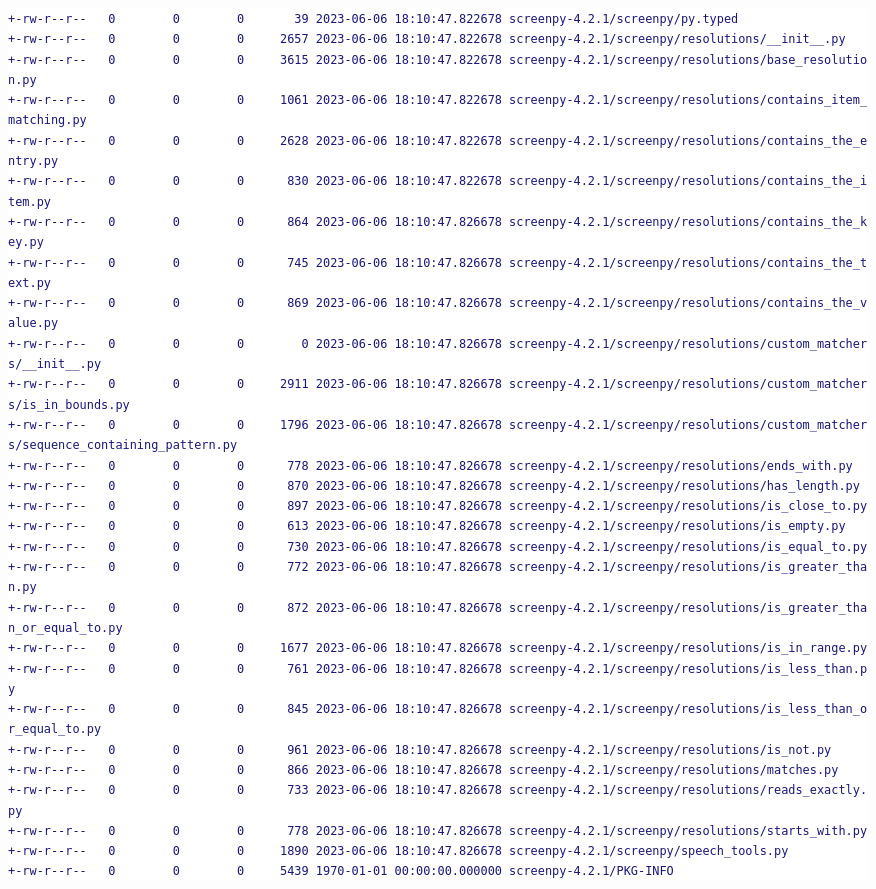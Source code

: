 ```diff
+-rw-r--r--   0        0        0       39 2023-06-06 18:10:47.822678 screenpy-4.2.1/screenpy/py.typed
+-rw-r--r--   0        0        0     2657 2023-06-06 18:10:47.822678 screenpy-4.2.1/screenpy/resolutions/__init__.py
+-rw-r--r--   0        0        0     3615 2023-06-06 18:10:47.822678 screenpy-4.2.1/screenpy/resolutions/base_resolution.py
+-rw-r--r--   0        0        0     1061 2023-06-06 18:10:47.822678 screenpy-4.2.1/screenpy/resolutions/contains_item_matching.py
+-rw-r--r--   0        0        0     2628 2023-06-06 18:10:47.822678 screenpy-4.2.1/screenpy/resolutions/contains_the_entry.py
+-rw-r--r--   0        0        0      830 2023-06-06 18:10:47.822678 screenpy-4.2.1/screenpy/resolutions/contains_the_item.py
+-rw-r--r--   0        0        0      864 2023-06-06 18:10:47.826678 screenpy-4.2.1/screenpy/resolutions/contains_the_key.py
+-rw-r--r--   0        0        0      745 2023-06-06 18:10:47.826678 screenpy-4.2.1/screenpy/resolutions/contains_the_text.py
+-rw-r--r--   0        0        0      869 2023-06-06 18:10:47.826678 screenpy-4.2.1/screenpy/resolutions/contains_the_value.py
+-rw-r--r--   0        0        0        0 2023-06-06 18:10:47.826678 screenpy-4.2.1/screenpy/resolutions/custom_matchers/__init__.py
+-rw-r--r--   0        0        0     2911 2023-06-06 18:10:47.826678 screenpy-4.2.1/screenpy/resolutions/custom_matchers/is_in_bounds.py
+-rw-r--r--   0        0        0     1796 2023-06-06 18:10:47.826678 screenpy-4.2.1/screenpy/resolutions/custom_matchers/sequence_containing_pattern.py
+-rw-r--r--   0        0        0      778 2023-06-06 18:10:47.826678 screenpy-4.2.1/screenpy/resolutions/ends_with.py
+-rw-r--r--   0        0        0      870 2023-06-06 18:10:47.826678 screenpy-4.2.1/screenpy/resolutions/has_length.py
+-rw-r--r--   0        0        0      897 2023-06-06 18:10:47.826678 screenpy-4.2.1/screenpy/resolutions/is_close_to.py
+-rw-r--r--   0        0        0      613 2023-06-06 18:10:47.826678 screenpy-4.2.1/screenpy/resolutions/is_empty.py
+-rw-r--r--   0        0        0      730 2023-06-06 18:10:47.826678 screenpy-4.2.1/screenpy/resolutions/is_equal_to.py
+-rw-r--r--   0        0        0      772 2023-06-06 18:10:47.826678 screenpy-4.2.1/screenpy/resolutions/is_greater_than.py
+-rw-r--r--   0        0        0      872 2023-06-06 18:10:47.826678 screenpy-4.2.1/screenpy/resolutions/is_greater_than_or_equal_to.py
+-rw-r--r--   0        0        0     1677 2023-06-06 18:10:47.826678 screenpy-4.2.1/screenpy/resolutions/is_in_range.py
+-rw-r--r--   0        0        0      761 2023-06-06 18:10:47.826678 screenpy-4.2.1/screenpy/resolutions/is_less_than.py
+-rw-r--r--   0        0        0      845 2023-06-06 18:10:47.826678 screenpy-4.2.1/screenpy/resolutions/is_less_than_or_equal_to.py
+-rw-r--r--   0        0        0      961 2023-06-06 18:10:47.826678 screenpy-4.2.1/screenpy/resolutions/is_not.py
+-rw-r--r--   0        0        0      866 2023-06-06 18:10:47.826678 screenpy-4.2.1/screenpy/resolutions/matches.py
+-rw-r--r--   0        0        0      733 2023-06-06 18:10:47.826678 screenpy-4.2.1/screenpy/resolutions/reads_exactly.py
+-rw-r--r--   0        0        0      778 2023-06-06 18:10:47.826678 screenpy-4.2.1/screenpy/resolutions/starts_with.py
+-rw-r--r--   0        0        0     1890 2023-06-06 18:10:47.826678 screenpy-4.2.1/screenpy/speech_tools.py
+-rw-r--r--   0        0        0     5439 1970-01-01 00:00:00.000000 screenpy-4.2.1/PKG-INFO
```
